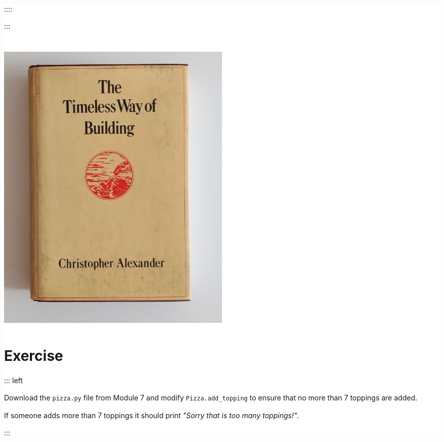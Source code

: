 ::::

:::

# 

<a href="https://en.wikipedia.org/wiki/The_Timeless_Way_of_Building"><img width="50%"  src="images/timeless.jpg"></a>

# Exercise

::: left

Download the `pizza.py` file from Module 7 and modify `Pizza.add_topping` to ensure that no more than 7 toppings are added.

If someone adds more than 7 toppings it should print *"Sorry that is too many toppings!"*.

:::






  